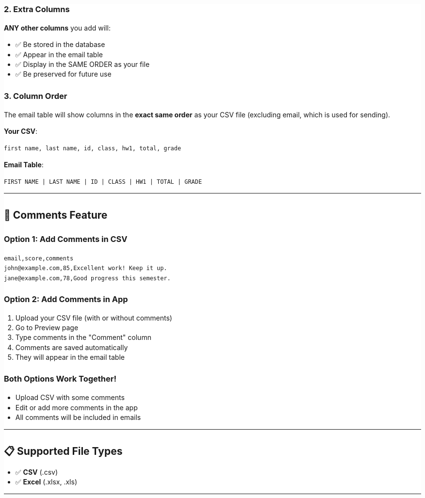 ### 2. Extra Columns
**ANY other columns** you add will:
- ✅ Be stored in the database
- ✅ Appear in the email table
- ✅ Display in the SAME ORDER as your file
- ✅ Be preserved for future use

### 3. Column Order
The email table will show columns in the **exact same order** as your CSV file (excluding email, which is used for sending).

**Your CSV**:
```
first name, last name, id, class, hw1, total, grade
```

**Email Table**:
```
FIRST NAME | LAST NAME | ID | CLASS | HW1 | TOTAL | GRADE
```

---

## 💬 Comments Feature

### Option 1: Add Comments in CSV
```csv
email,score,comments
john@example.com,85,Excellent work! Keep it up.
jane@example.com,78,Good progress this semester.
```

### Option 2: Add Comments in App
1. Upload your CSV file (with or without comments)
2. Go to Preview page
3. Type comments in the "Comment" column
4. Comments are saved automatically
5. They will appear in the email table

### Both Options Work Together!
- Upload CSV with some comments
- Edit or add more comments in the app
- All comments will be included in emails

---

## 📋 Supported File Types

- ✅ **CSV** (.csv)
- ✅ **Excel** (.xlsx, .xls)

---
